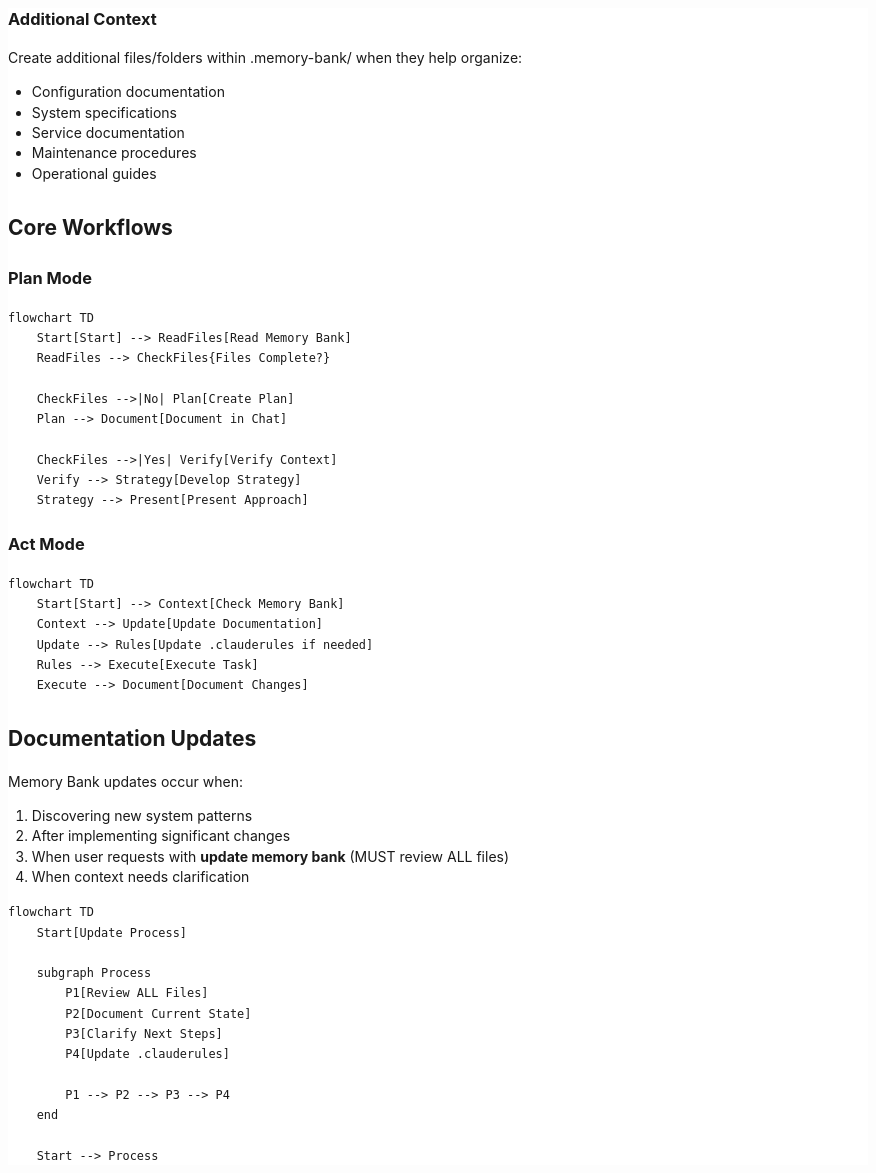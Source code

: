 ### Additional Context
Create additional files/folders within .memory-bank/ when they help organize:
- Configuration documentation
- System specifications
- Service documentation
- Maintenance procedures
- Operational guides

## Core Workflows

### Plan Mode
```mermaid
flowchart TD
    Start[Start] --> ReadFiles[Read Memory Bank]
    ReadFiles --> CheckFiles{Files Complete?}
    
    CheckFiles -->|No| Plan[Create Plan]
    Plan --> Document[Document in Chat]
    
    CheckFiles -->|Yes| Verify[Verify Context]
    Verify --> Strategy[Develop Strategy]
    Strategy --> Present[Present Approach]
```

### Act Mode
```mermaid
flowchart TD
    Start[Start] --> Context[Check Memory Bank]
    Context --> Update[Update Documentation]
    Update --> Rules[Update .clauderules if needed]
    Rules --> Execute[Execute Task]
    Execute --> Document[Document Changes]
```

## Documentation Updates

Memory Bank updates occur when:
1. Discovering new system patterns
2. After implementing significant changes
3. When user requests with **update memory bank** (MUST review ALL files)
4. When context needs clarification

```mermaid
flowchart TD
    Start[Update Process]
    
    subgraph Process
        P1[Review ALL Files]
        P2[Document Current State]
        P3[Clarify Next Steps]
        P4[Update .clauderules]
        
        P1 --> P2 --> P3 --> P4
    end
    
    Start --> Process
```
